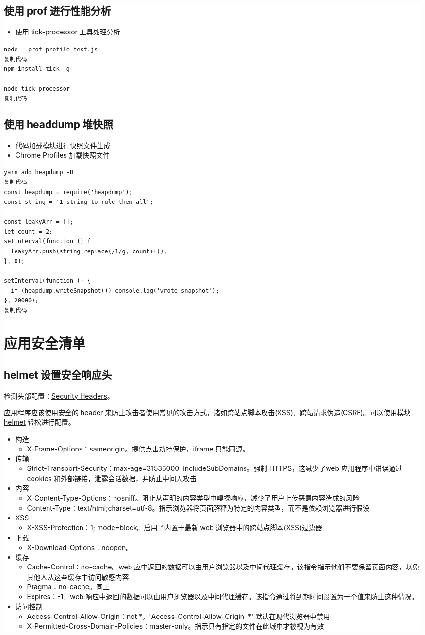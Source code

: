 ## 使用 prof 进行性能分析

- 使用 tick-processor 工具处理分析

```
node --prof profile-test.js
复制代码
npm install tick -g

node-tick-processor
复制代码
```

## 使用 headdump 堆快照

- 代码加载模块进行快照文件生成
- Chrome Profiles 加载快照文件

```
yarn add heapdump -D
复制代码
const heapdump = require('heapdump');
const string = '1 string to rule them all';

const leakyArr = [];
let count = 2;
setInterval(function () {
  leakyArr.push(string.replace(/1/g, count++));
}, 0);

setInterval(function () {
  if (heapdump.writeSnapshot()) console.log('wrote snapshot');
}, 20000);
复制代码
```

# 应用安全清单

## helmet 设置安全响应头

检测头部配置：[Security Headers](https://link.juejin.cn?target=https%3A%2F%2Fsecurityheaders.com%2F)。

应用程序应该使用安全的 header 来防止攻击者使用常见的攻击方式，诸如跨站点脚本攻击(XSS)、跨站请求伪造(CSRF)。可以使用模块 [helmet](https://link.juejin.cn?target=https%3A%2F%2Fwww.npmjs.com%2Fpackage%2Fhelmet) 轻松进行配置。

- 构造
  - X-Frame-Options：sameorigin。提供点击劫持保护，iframe 只能同源。
- 传输
  - Strict-Transport-Security：max-age=31536000; includeSubDomains。强制 HTTPS，这减少了web 应用程序中错误通过 cookies 和外部链接，泄露会话数据，并防止中间人攻击
- 内容
  - X-Content-Type-Options：nosniff。阻止从声明的内容类型中嗅探响应，减少了用户上传恶意内容造成的风险
  - Content-Type：text/html;charset=utf-8。指示浏览器将页面解释为特定的内容类型，而不是依赖浏览器进行假设
- XSS
  - X-XSS-Protection：1; mode=block。启用了内置于最新 web 浏览器中的跨站点脚本(XSS)过滤器
- 下载
  - X-Download-Options：noopen。
- 缓存
  - Cache-Control：no-cache。web 应中返回的数据可以由用户浏览器以及中间代理缓存。该指令指示他们不要保留页面内容，以免其他人从这些缓存中访问敏感内容
  - Pragma：no-cache。同上
  - Expires：-1。web 响应中返回的数据可以由用户浏览器以及中间代理缓存。该指令通过将到期时间设置为一个值来防止这种情况。
- 访问控制
  - Access-Control-Allow-Origin：not *。'Access-Control-Allow-Origin: *' 默认在现代浏览器中禁用
  - X-Permitted-Cross-Domain-Policies：master-only。指示只有指定的文件在此域中才被视为有效